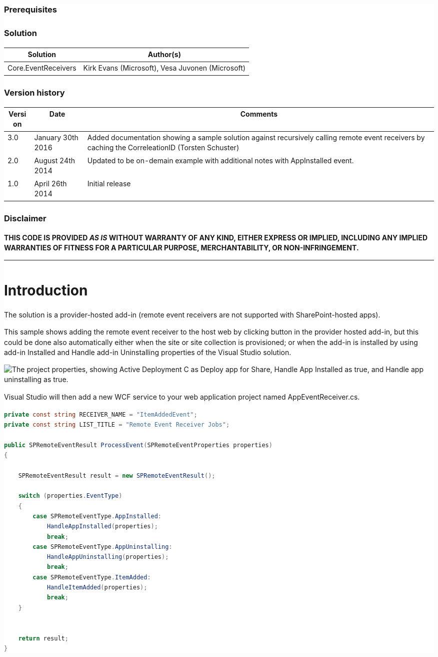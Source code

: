 ### Prerequisites ###

### Solution ###
Solution | Author(s)
---------| ----------
Core.EventReceivers | Kirk Evans (Microsoft), Vesa Juvonen (Microsoft)

### Version history ###
Version  | Date | Comments
---------| -----| --------
3.0  | January 30th 2016 | Added documentation showing a sample solution against recursively calling remote event receivers by caching the CorreleationID (Torsten Schuster)
2.0  | August 24th 2014 | Updated to be on-demain example with additional notes with AppInstalled event.
1.0  | April 26th 2014 | Initial release

### Disclaimer ###
**THIS CODE IS PROVIDED *AS IS* WITHOUT WARRANTY OF ANY KIND, EITHER EXPRESS OR IMPLIED, INCLUDING ANY IMPLIED WARRANTIES OF FITNESS FOR A PARTICULAR PURPOSE, MERCHANTABILITY, OR NON-INFRINGEMENT.**


----------

# Introduction #
The solution is a provider-hosted add-in (remote event receivers are not supported with SharePoint-hosted apps).

This sample shows adding the remote event receiver to the host web by clicking button in the provider hosted add-in, but this could be done also automatically either when the site or site collection is provisioned; or when the add-in is installed by using add-in Installed and Handle add-in Uninstalling properties of the Visual Studio solution.

![The project properties, showing Active Deployment C as Deploy app for Share, Handle App Installed as true, and Handle app uninstalling as true.](http://i.imgur.com/PbnYf3t.png)

Visual Studio will then add a new WCF service to your web application project named AppEventReceiver.cs.

```C#
private const string RECEIVER_NAME = "ItemAddedEvent";
private const string LIST_TITLE = "Remote Event Receiver Jobs";

public SPRemoteEventResult ProcessEvent(SPRemoteEventProperties properties)
{

    SPRemoteEventResult result = new SPRemoteEventResult();

    switch (properties.EventType)
    {
        case SPRemoteEventType.AppInstalled:
            HandleAppInstalled(properties);
            break;
        case SPRemoteEventType.AppUninstalling:
            HandleAppUninstalling(properties);
            break;
        case SPRemoteEventType.ItemAdded:
            HandleItemAdded(properties);
            break;
    }


    return result;
}
```
